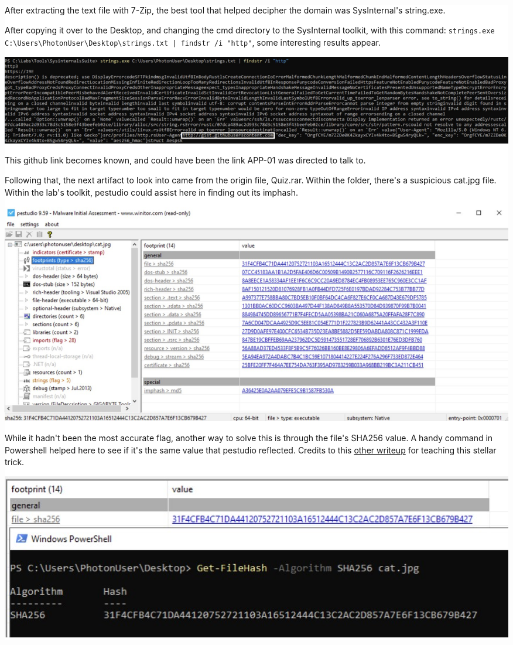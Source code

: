 After extracting the text file with 7-Zip, the best tool that helped decipher the domain was SysInternal's string.exe.

After copying it over to the Desktop, and changing the cmd directory to the SysInternal toolkit, with this command: `strings.exe C:\Users\PhotonUser\Desktop\strings.txt | findstr /i "http"`, some interesting results appear. 

![image](lab_qns_images/57_link_c2_process_was_talking_to.jpg)

This github link becomes known, and could have been the link APP-01 was directed to talk to. 

Following that, the next artifact to look into came from the origin file, Quiz.rar. Within the folder, there's a suspicious cat.jpg file. Within the lab's toolkit, pestudio could assist here in finding out its imphash. 

![image](lab_qns_images/58_wrong_imphash.jpg)

While it hadn't been the most accurate flag, another way to solve this is through the file's SHA256 value. A handy command in Powershell helped here to see if it's the same value that pestudio reflected. Credits to this [other writeup](https://mashtitle.com/2025/06/09/airbuzzed-write-up) for teaching this stellar trick.

![image](lab_qns_images/59_crosscheck_sha256_manually.jpg)
